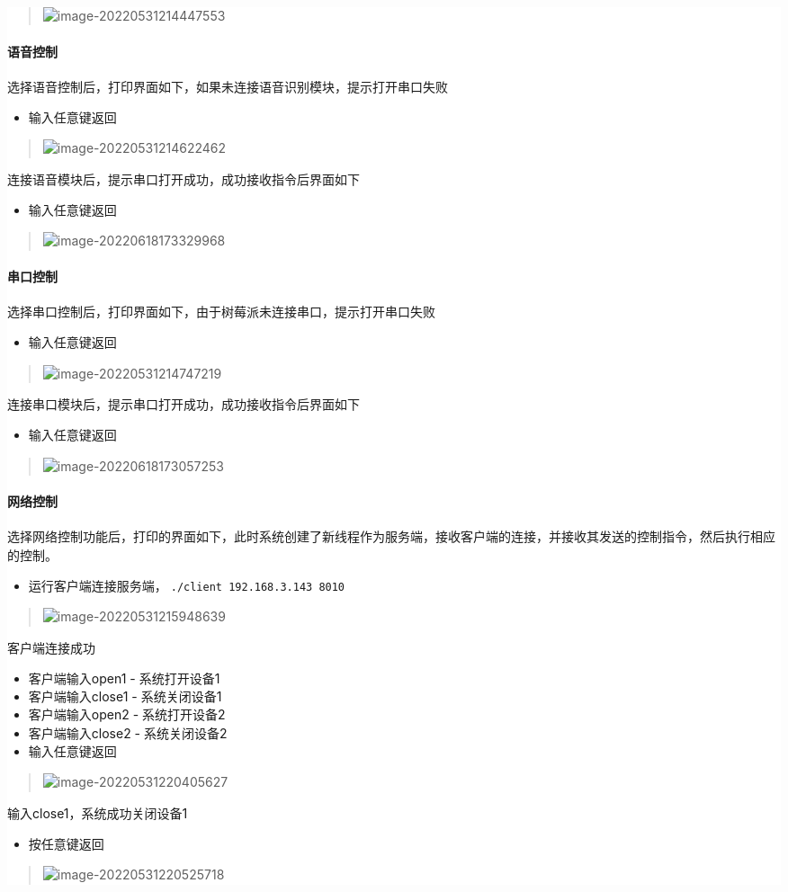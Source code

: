 > ![image-20220531214447553](https://photo-hq.oss-cn-hangzhou.aliyuncs.com/VisitorMS/image-20220531214447553.png)

#### 语音控制

选择语音控制后，打印界面如下，如果未连接语音识别模块，提示打开串口失败

- 输入任意键返回

>![image-20220531214622462](https://photo-hq.oss-cn-hangzhou.aliyuncs.com/VisitorMS/image-20220531214622462.png)

连接语音模块后，提示串口打开成功，成功接收指令后界面如下

- 输入任意键返回

> ![image-20220618173329968](https://photo-hq.oss-cn-hangzhou.aliyuncs.com/VisitorMS/image-20220618173329968.png)

#### 串口控制

选择串口控制后，打印界面如下，由于树莓派未连接串口，提示打开串口失败

- 输入任意键返回

>![image-20220531214747219](https://photo-hq.oss-cn-hangzhou.aliyuncs.com/VisitorMS/image-20220531214747219.png)

连接串口模块后，提示串口打开成功，成功接收指令后界面如下

- 输入任意键返回

> ![image-20220618173057253](https://photo-hq.oss-cn-hangzhou.aliyuncs.com/VisitorMS/image-20220618173057253.png)

#### 网络控制

选择网络控制功能后，打印的界面如下，此时系统创建了新线程作为服务端，接收客户端的连接，并接收其发送的控制指令，然后执行相应的控制。

- 运行客户端连接服务端， `./client 192.168.3.143 8010`

>![image-20220531215948639](https://photo-hq.oss-cn-hangzhou.aliyuncs.com/VisitorMS/image-20220531215948639.png)

客户端连接成功

- 客户端输入open1 - 系统打开设备1
- 客户端输入close1 - 系统关闭设备1
- 客户端输入open2 - 系统打开设备2
- 客户端输入close2 - 系统关闭设备2
- 输入任意键返回

> ![image-20220531220405627](https://photo-hq.oss-cn-hangzhou.aliyuncs.com/VisitorMS/image-20220531220405627.png)

输入close1，系统成功关闭设备1

- 按任意键返回

> ![image-20220531220525718](https://photo-hq.oss-cn-hangzhou.aliyuncs.com/VisitorMS/image-20220531220525718.png)
